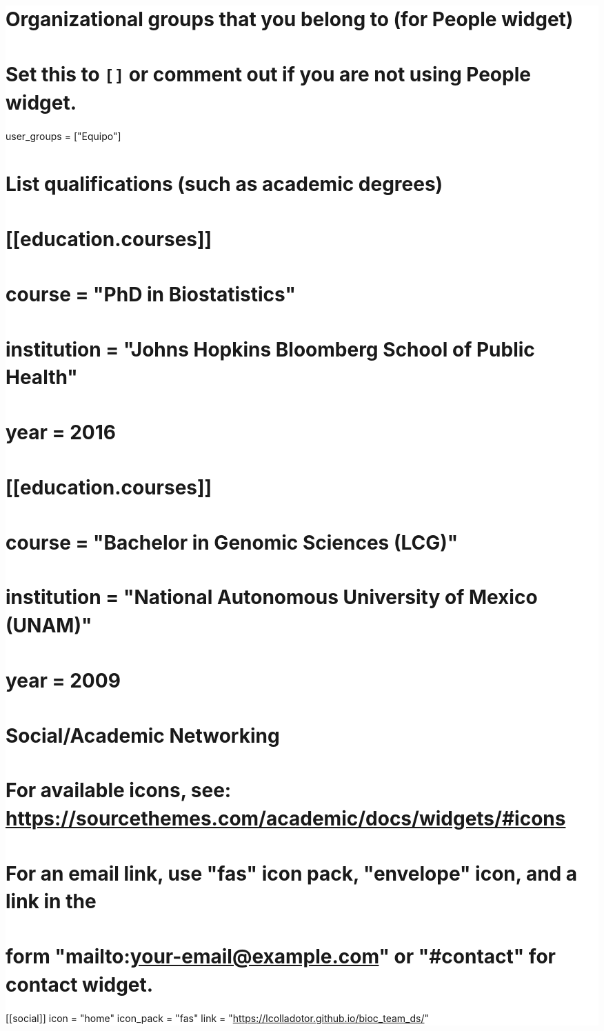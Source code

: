 # Organizational groups that you belong to (for People widget)
#   Set this to `[]` or comment out if you are not using People widget.
user_groups = ["Equipo"]

# List qualifications (such as academic degrees)
# [[education.courses]]
#   course = "PhD in Biostatistics"
#   institution = "Johns Hopkins Bloomberg School of Public Health"
#   year = 2016
# 
# [[education.courses]]
#   course = "Bachelor in Genomic Sciences (LCG)"
#   institution = "National Autonomous University of Mexico (UNAM)"
#   year = 2009

# Social/Academic Networking
# For available icons, see: https://sourcethemes.com/academic/docs/widgets/#icons
#   For an email link, use "fas" icon pack, "envelope" icon, and a link in the
#   form "mailto:your-email@example.com" or "#contact" for contact widget.

[[social]]
  icon = "home"
  icon_pack = "fas"
  link = "https://lcolladotor.github.io/bioc_team_ds/"
